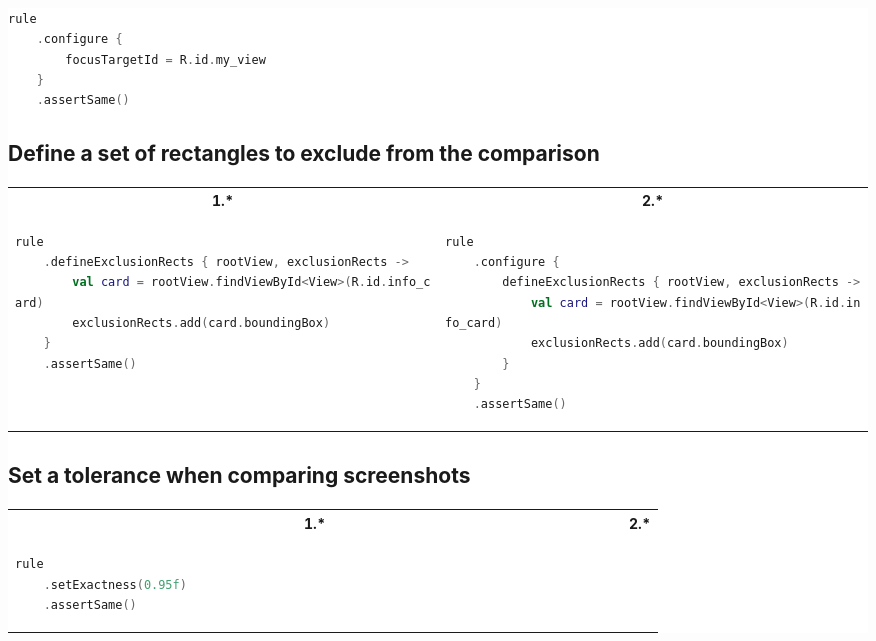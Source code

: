 ```kotlin
rule
    .configure {
        focusTargetId = R.id.my_view
    }
    .assertSame()
```

</td></tr>
</table>

## Define a set of rectangles to exclude from the comparison

<table>
<tr><th>1.*</th><th>2.*</th></tr>
<tr><td width="600px">
        
```kotlin
rule
    .defineExclusionRects { rootView, exclusionRects ->
        val card = rootView.findViewById<View>(R.id.info_card)
        exclusionRects.add(card.boundingBox)
    }
    .assertSame()
```
        
</td><td width="600px">

```kotlin
rule
    .configure {
        defineExclusionRects { rootView, exclusionRects ->
            val card = rootView.findViewById<View>(R.id.info_card)
            exclusionRects.add(card.boundingBox)
        }
    }
    .assertSame()
```

</td></tr>
</table>

## Set a tolerance when comparing screenshots

<table>
<tr><th>1.*</th><th>2.*</th></tr>
<tr><td width="600px">
        
```kotlin
rule
    .setExactness(0.95f)
    .assertSame()
```
        